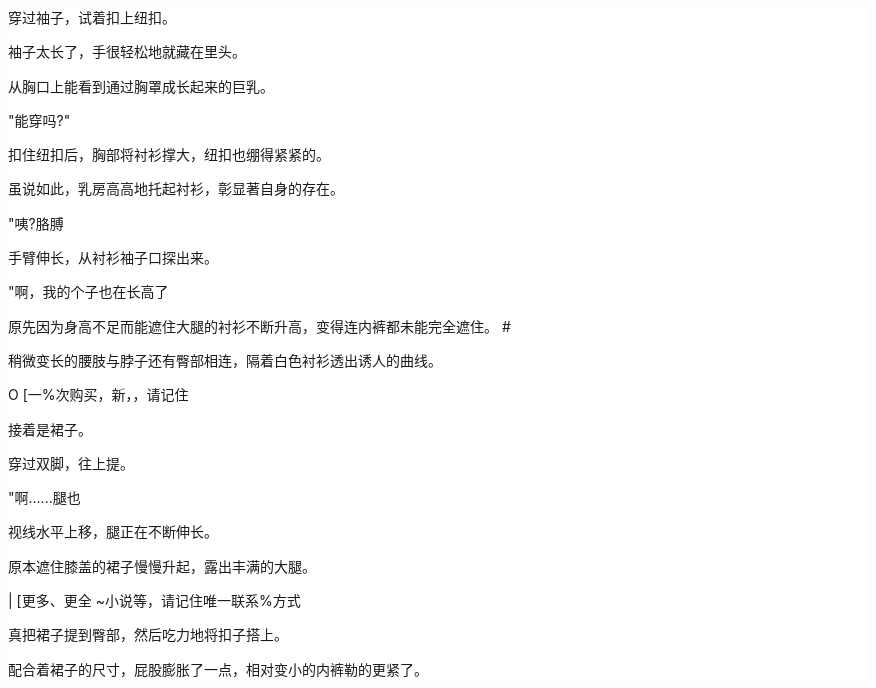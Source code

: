 
穿过袖子，试着扣上纽扣。



袖子太长了，手很轻松地就藏在里头。



从胸口上能看到通过胸罩成长起来的巨乳。



"能穿吗?"



扣住纽扣后，胸部将衬衫撑大，纽扣也绷得紧紧的。



虽说如此，乳房高高地托起衬衫，彰显著自身的存在。



"咦?胳膊



手臂伸长，从衬衫袖子口探出来。



"啊，我的个子也在长高了



原先因为身高不足而能遮住大腿的衬衫不断升高，变得连内裤都未能完全遮住。 #



稍微变长的腰肢与脖子还有臀部相连，隔着白色衬衫透出诱人的曲线。

O [一%次购买，新，，请记住



接着是裙子。



穿过双脚，往上提。



"啊......腿也



视线水平上移，腿正在不断伸长。



原本遮住膝盖的裙子慢慢升起，露出丰满的大腿。

 | [更多、更全 ~小说等，请记住唯一联系%方式



真把裙子提到臀部，然后吃力地将扣子搭上。



配合着裙子的尺寸，屁股膨胀了一点，相对变小的内裤勒的更紧了。

